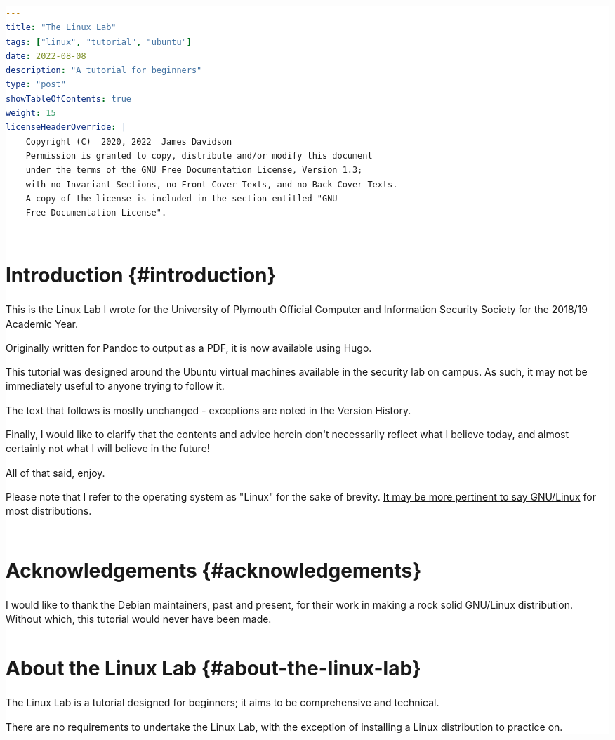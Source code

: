 ```yaml
---
title: "The Linux Lab"
tags: ["linux", "tutorial", "ubuntu"]
date: 2022-08-08
description: "A tutorial for beginners"
type: "post"
showTableOfContents: true
weight: 15
licenseHeaderOverride: |
    Copyright (C)  2020, 2022  James Davidson
    Permission is granted to copy, distribute and/or modify this document
    under the terms of the GNU Free Documentation License, Version 1.3;
    with no Invariant Sections, no Front-Cover Texts, and no Back-Cover Texts.
    A copy of the license is included in the section entitled "GNU
    Free Documentation License".
---
```


# Introduction {#introduction}

This is the Linux Lab I wrote for the University of Plymouth Official Computer and Information Security Society for the 2018/19 Academic Year.

Originally written for Pandoc to output as a PDF, it is now available using Hugo.

This tutorial was designed around the Ubuntu virtual machines available in the security lab on campus. As such, it may not be immediately useful to anyone trying to follow it.

The text that follows is mostly unchanged - exceptions are noted in the Version History.

Finally, I would like to clarify that the contents and advice herein don't necessarily reflect what I believe today, and almost certainly not what I will believe in the future!

All of that said, enjoy.

Please note that I refer to the operating system as "Linux" for the sake of brevity. [It may be more pertinent to say GNU/Linux](https://www.gnu.org/gnu/gnu-linux-faq.html) for most distributions.

---

# Acknowledgements {#acknowledgements}

I would like to thank the Debian maintainers, past and present, for their work in making a rock solid GNU/Linux distribution. Without which, this tutorial would never have been made.

# About the Linux Lab {#about-the-linux-lab}

The Linux Lab is a tutorial designed for beginners; it aims to be comprehensive and technical.

There are no requirements to undertake the Linux Lab, with the exception of installing a Linux distribution to practice on.
